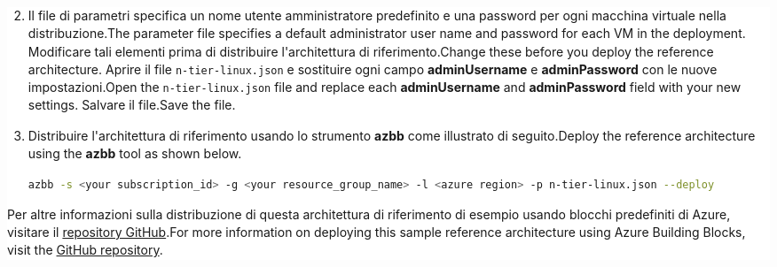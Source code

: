 2. <span data-ttu-id="3b25e-267">Il file di parametri specifica un nome utente amministratore predefinito e una password per ogni macchina virtuale nella distribuzione.</span><span class="sxs-lookup"><span data-stu-id="3b25e-267">The parameter file specifies a default administrator user name and password for each VM in the deployment.</span></span> <span data-ttu-id="3b25e-268">Modificare tali elementi prima di distribuire l'architettura di riferimento.</span><span class="sxs-lookup"><span data-stu-id="3b25e-268">Change these before you deploy the reference architecture.</span></span> <span data-ttu-id="3b25e-269">Aprire il file `n-tier-linux.json` e sostituire ogni campo **adminUsername** e **adminPassword** con le nuove impostazioni.</span><span class="sxs-lookup"><span data-stu-id="3b25e-269">Open the `n-tier-linux.json` file and replace each **adminUsername** and **adminPassword** field with your new settings.</span></span>   <span data-ttu-id="3b25e-270">Salvare il file.</span><span class="sxs-lookup"><span data-stu-id="3b25e-270">Save the file.</span></span>

3. <span data-ttu-id="3b25e-271">Distribuire l'architettura di riferimento usando lo strumento **azbb** come illustrato di seguito.</span><span class="sxs-lookup"><span data-stu-id="3b25e-271">Deploy the reference architecture using the **azbb** tool as shown below.</span></span>

   ```bash
   azbb -s <your subscription_id> -g <your resource_group_name> -l <azure region> -p n-tier-linux.json --deploy
   ```

<span data-ttu-id="3b25e-272">Per altre informazioni sulla distribuzione di questa architettura di riferimento di esempio usando blocchi predefiniti di Azure, visitare il [repository GitHub][git].</span><span class="sxs-lookup"><span data-stu-id="3b25e-272">For more information on deploying this sample reference architecture using Azure Building Blocks, visit the [GitHub repository][git].</span></span>


[dmz]: ../dmz/secure-vnet-dmz.md
[multi-vm]: ./multi-vm.md
[naming conventions]: /azure/guidance/guidance-naming-conventions
[azure-availability-sets]: /azure/virtual-machines/virtual-machines-linux-manage-availability
[azure-dns]: /azure/dns/dns-overview
[azure-key-vault]: https://azure.microsoft.com/services/key-vault

[bastion host]: https://en.wikipedia.org/wiki/Bastion_host
[cassandra-in-azure]: https://academy.datastax.com/resources/deployment-guide-azure
[cassandra-consistency]: https://docs.datastax.com/en/cassandra/2.0/cassandra/dml/dml_config_consistency_c.html
[cassandra-replication]: https://academy.datastax.com/planet-cassandra/data-replication-in-nosql-databases-explained
[cassandra-consistency-usage]: https://medium.com/@foundev/cassandra-how-many-nodes-are-talked-to-with-quorum-also-should-i-use-it-98074e75d7d5#.b4pb4alb2

[CIDR]: https://en.wikipedia.org/wiki/Classless_Inter-Domain_Routing
[cidr]: https://en.wikipedia.org/wiki/Classless_Inter-Domain_Routing
[datastax]: https://www.datastax.com/products/datastax-enterprise
[ddos]: /azure/virtual-network/ddos-protection-overview
[ddos-best-practices]: /azure/security/azure-ddos-best-practices
[git]: https://github.com/mspnp/template-building-blocks
[github-folder]: https://github.com/mspnp/reference-architectures/tree/master/virtual-machines/n-tier-linux
[load-balancer-external]: /azure/load-balancer/load-balancer-internet-overview
[load-balancer-internal]: /azure/load-balancer/load-balancer-internal-overview
[nsg]: /azure/virtual-network/virtual-networks-nsg
[nsg-rules]: /azure/azure-resource-manager/best-practices-resource-manager-security#network-security-groups
[plan-network]: /azure/virtual-network/virtual-network-vnet-plan-design-arm
[private-ip-space]: https://en.wikipedia.org/wiki/Private_network#Private_IPv4_address_spaces
[indirizzo IP pubblico]: /azure/virtual-network/virtual-network-ip-addresses-overview-arm
[public IP address]: /azure/virtual-network/virtual-network-ip-addresses-overview-arm
[vm-sla]: https://azure.microsoft.com/support/legal/sla/virtual-machines
[visio-download]: https://archcenter.blob.core.windows.net/cdn/vm-reference-architectures.vsdx
[0]: ./images/n-tier-cassandra.png "Architettura a più livelli con Microsoft Azure"

[resource-manager-overview]: /azure/azure-resource-manager/resource-group-overview 
[vmss]: /azure/virtual-machine-scale-sets/virtual-machine-scale-sets-overview
[load-balancer]: /azure/load-balancer/load-balancer-get-started-internet-arm-cli
[load-balancer-hashing]: /azure/load-balancer/load-balancer-overview#load-balancer-features
[vmss-design]: /azure/virtual-machine-scale-sets/virtual-machine-scale-sets-design-overview
[subscription-limits]: /azure/azure-subscription-service-limits
[availability-set]: /azure/virtual-machines/virtual-machines-windows-manage-availability
[health-probes]: /azure/load-balancer/load-balancer-overview#load-balancer-features
[health-probe-log]: /azure/load-balancer/load-balancer-monitor-log
[health-probe-ip]: /azure/virtual-network/virtual-networks-nsg#special-rules
[network-security]: /azure/best-practices-network-security
